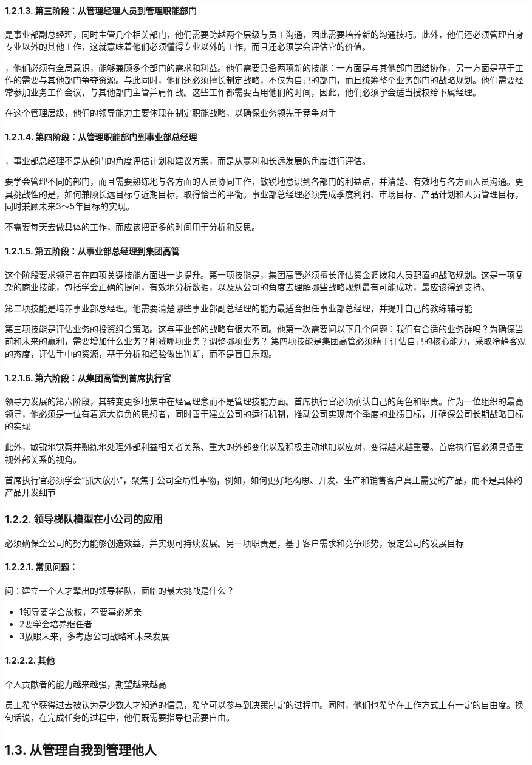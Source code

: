 #### 1.2.1.3. 第三阶段：从管理经理人员到管理职能部门

是事业部副总经理，同时主管几个相关部门，他们需要跨越两个层级与员工沟通，因此需要培养新的沟通技巧。此外，他们还必须管理自身专业以外的其他工作，这就意味着他们必须懂得专业以外的工作，而且还必须学会评估它的价值。

，他们必须有全局意识，能够兼顾多个部门的需求和利益。他们需要具备两项新的技能：一方面是与其他部门团结协作，另一方面是基于工作的需要与其他部门争夺资源。与此同时，他们还必须擅长制定战略，不仅为自己的部门，而且统筹整个业务部门的战略规划。他们需要经常参加业务工作会议，与其他部门主管并肩作战。这些工作都需要占用他们的时间，因此，他们必须学会适当授权给下属经理。

在这个管理层级，他们的领导能力主要体现在制定职能战略，以确保业务领先于竞争对手

#### 1.2.1.4. 第四阶段：从管理职能部门到事业部总经理

，事业部总经理不是从部门的角度评估计划和建议方案，而是从赢利和长远发展的角度进行评估。

要学会管理不同的部门，而且需要熟练地与各方面的人员协同工作，敏锐地意识到各部门的利益点，并清楚、有效地与各方面人员沟通。更具挑战性的是，如何兼顾长远目标与近期目标，取得恰当的平衡。事业部总经理必须完成季度利润、市场目标、产品计划和人员管理目标，同时兼顾未来3～5年目标的实现。

不需要每天去做具体的工作，而应该把更多的时间用于分析和反思。

#### 1.2.1.5. 第五阶段：从事业部总经理到集团高管

这个阶段要求领导者在四项关键技能方面进一步提升。第一项技能是，集团高管必须擅长评估资金调拨和人员配置的战略规划。这是一项复杂的商业技能，包括学会正确的提问，有效地分析数据，以及从公司的角度去理解哪些战略规划最有可能成功，最应该得到支持。

第二项技能是培养事业部总经理。他需要清楚哪些事业部副总经理的能力最适合担任事业部总经理，并提升自己的教练辅导能

第三项技能是评估业务的投资组合策略。这与事业部的战略有很大不同。他第一次需要问以下几个问题：我们有合适的业务群吗？为确保当前和未来的赢利，需要增加什么业务？削减哪项业务？调整哪项业务？
第四项技能是集团高管必须精于评估自己的核心能力，采取冷静客观的态度，评估手中的资源，基于分析和经验做出判断，而不是盲目乐观。

#### 1.2.1.6. 第六阶段：从集团高管到首席执行官

领导力发展的第六阶段，其转变更多地集中在经营理念而不是管理技能方面。首席执行官必须确认自己的角色和职责。作为一位组织的最高领导，他必须是一位有着远大抱负的思想者，同时善于建立公司的运行机制，推动公司实现每个季度的业绩目标，并确保公司长期战略目标的实现

此外，敏锐地觉察并熟练地处理外部利益相关者关系、重大的外部变化以及积极主动地加以应对，变得越来越重要。首席执行官必须具备重视外部关系的视角。

首席执行官必须学会“抓大放小”，聚焦于公司全局性事物，例如，如何更好地构思、开发、生产和销售客户真正需要的产品，而不是具体的产品开发细节

### 1.2.2. 领导梯队模型在小公司的应用

必须确保全公司的努力能够创造效益，并实现可持续发展。另一项职责是，基于客户需求和竞争形势，设定公司的发展目标

#### 1.2.2.1. 常见问题：

问：建立一个人才辈出的领导梯队，面临的最大挑战是什么？

* 1领导要学会放权，不要事必躬亲
* 2要学会培养继任者
* 3放眼未来，多考虑公司战略和未来发展

#### 1.2.2.2. 其他

个人贡献者的能力越来越强，期望越来越高

员工希望获得过去被认为是少数人才知道的信息，希望可以参与到决策制定的过程中。同时，他们也希望在工作方式上有一定的自由度。换句话说，在完成任务的过程中，他们既需要指导也需要自由。


## 1.3. 从管理自我到管理他人
